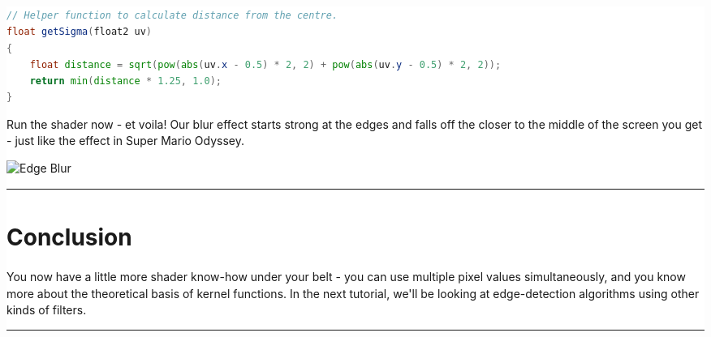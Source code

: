 ~~~glsl
// Helper function to calculate distance from the centre.
float getSigma(float2 uv)
{
    float distance = sqrt(pow(abs(uv.x - 0.5) * 2, 2) + pow(abs(uv.y - 0.5) * 2, 2));
    return min(distance * 1.25, 1.0);
}
~~~

Run the shader now - et voila! Our blur effect starts strong at the edges and falls off the closer to the middle of the screen you get - just like the effect in Super Mario Odyssey.

<img data-src="/img/tut1/part3-scene-edgeblur.jpg" class="center-image lazyload" alt="Edge Blur">

<hr/>

# Conclusion

You now have a little more shader know-how under your belt - you can use multiple pixel values simultaneously, and you know more about the theoretical basis of kernel functions. In the next tutorial, we'll be looking at edge-detection algorithms using other kinds of filters.

<hr/>
